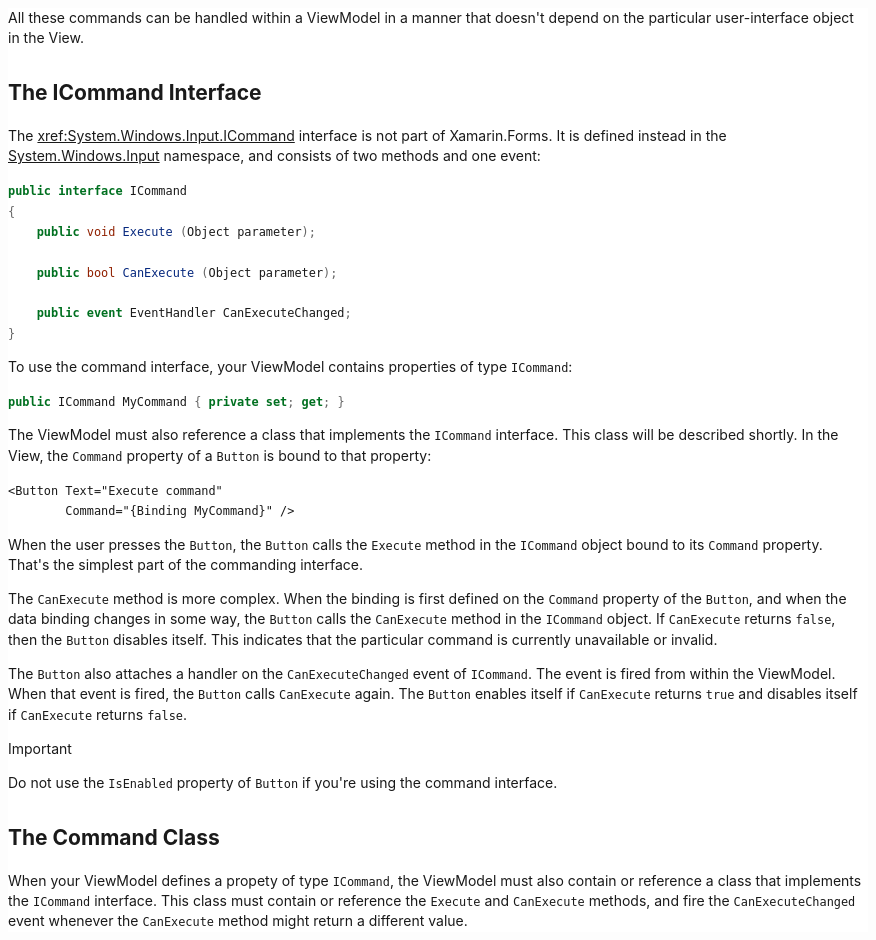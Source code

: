 All these commands can be handled within a ViewModel in a manner that doesn't depend on the particular user-interface object in the View.

## The ICommand Interface

The <xref:System.Windows.Input.ICommand>  interface is not part of Xamarin.Forms. It is defined instead in the [System.Windows.Input](xref:System.Windows.Input) namespace, and consists of two methods and one event:

```csharp
public interface ICommand
{
    public void Execute (Object parameter);

    public bool CanExecute (Object parameter);

    public event EventHandler CanExecuteChanged;
}
```

To use the command interface, your ViewModel contains properties of type `ICommand`:

```csharp
public ICommand MyCommand { private set; get; }
```

The ViewModel must also reference a class that implements the `ICommand` interface. This class will be described shortly. In the View, the `Command` property of a `Button` is bound to that property: 

```xaml
<Button Text="Execute command"
        Command="{Binding MyCommand}" />
```

When the user presses the `Button`, the `Button` calls the `Execute` method in the `ICommand` object bound to its `Command` property. That's the simplest part of the commanding interface.

The `CanExecute` method is more complex. When the binding is first defined on the `Command` property of the `Button`, and when the data binding changes in some way, the `Button` calls the `CanExecute` method in the `ICommand` object. If `CanExecute` returns `false`, then the `Button` disables itself. This indicates that the particular command is currently unavailable or invalid.

The `Button` also attaches a handler on the `CanExecuteChanged` event of `ICommand`. The event is fired from within the ViewModel. When that event is fired, the `Button` calls `CanExecute` again. The `Button` enables itself if `CanExecute` returns `true` and disables itself if `CanExecute` returns `false`.

> [!IMPORTANT]
> Do not use the `IsEnabled` property of `Button` if you're using the command interface.  

## The Command Class

When your ViewModel defines a propety of type `ICommand`, the ViewModel must also contain or reference a class that implements the `ICommand` interface. This class must contain or reference the `Execute` and `CanExecute` methods, and fire the `CanExecuteChanged` event whenever the `CanExecute` method might return a different value.
